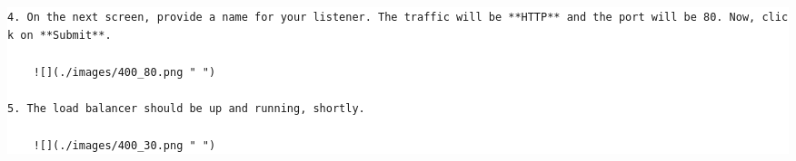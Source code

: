     4. On the next screen, provide a name for your listener. The traffic will be **HTTP** and the port will be 80. Now, click on **Submit**.

        ![](./images/400_80.png " ")

    5. The load balancer should be up and running, shortly.
    
        ![](./images/400_30.png " ")
